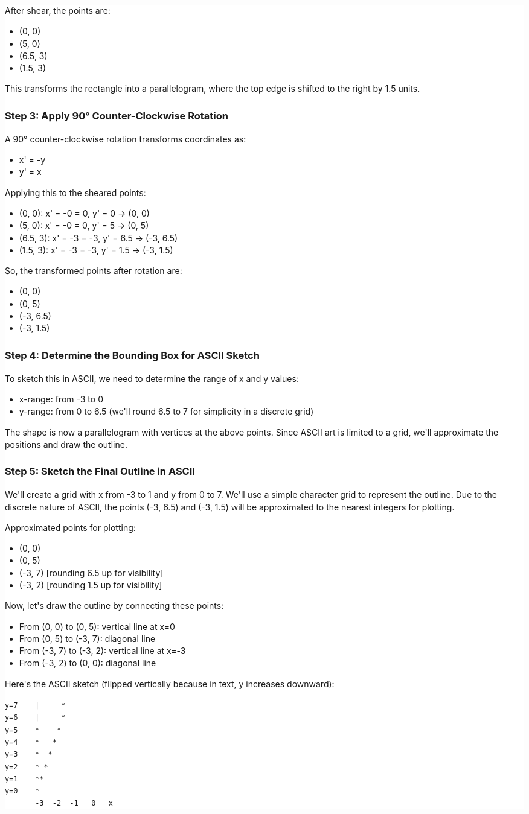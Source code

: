 After shear, the points are:
- (0, 0)
- (5, 0)
- (6.5, 3)
- (1.5, 3)

This transforms the rectangle into a parallelogram, where the top edge is shifted to the right by 1.5 units.

### Step 3: Apply 90° Counter-Clockwise Rotation
A 90° counter-clockwise rotation transforms coordinates as:
- x' = -y
- y' = x

Applying this to the sheared points:
- (0, 0): x' = -0 = 0, y' = 0 → (0, 0)
- (5, 0): x' = -0 = 0, y' = 5 → (0, 5)
- (6.5, 3): x' = -3 = -3, y' = 6.5 → (-3, 6.5)
- (1.5, 3): x' = -3 = -3, y' = 1.5 → (-3, 1.5)

So, the transformed points after rotation are:
- (0, 0)
- (0, 5)
- (-3, 6.5)
- (-3, 1.5)

### Step 4: Determine the Bounding Box for ASCII Sketch
To sketch this in ASCII, we need to determine the range of x and y values:
- x-range: from -3 to 0
- y-range: from 0 to 6.5 (we'll round 6.5 to 7 for simplicity in a discrete grid)

The shape is now a parallelogram with vertices at the above points. Since ASCII art is limited to a grid, we'll approximate the positions and draw the outline.

### Step 5: Sketch the Final Outline in ASCII
We'll create a grid with x from -3 to 1 and y from 0 to 7. We'll use a simple character grid to represent the outline. Due to the discrete nature of ASCII, the points (-3, 6.5) and (-3, 1.5) will be approximated to the nearest integers for plotting.

Approximated points for plotting:
- (0, 0)
- (0, 5)
- (-3, 7) [rounding 6.5 up for visibility]
- (-3, 2) [rounding 1.5 up for visibility]

Now, let's draw the outline by connecting these points:
- From (0, 0) to (0, 5): vertical line at x=0
- From (0, 5) to (-3, 7): diagonal line
- From (-3, 7) to (-3, 2): vertical line at x=-3
- From (-3, 2) to (0, 0): diagonal line

Here's the ASCII sketch (flipped vertically because in text, y increases downward):

```
y=7    |     *
y=6    |     *
y=5    *    *
y=4    *   *
y=3    *  *
y=2    * *
y=1    **
y=0    *
       -3  -2  -1   0   x
```
